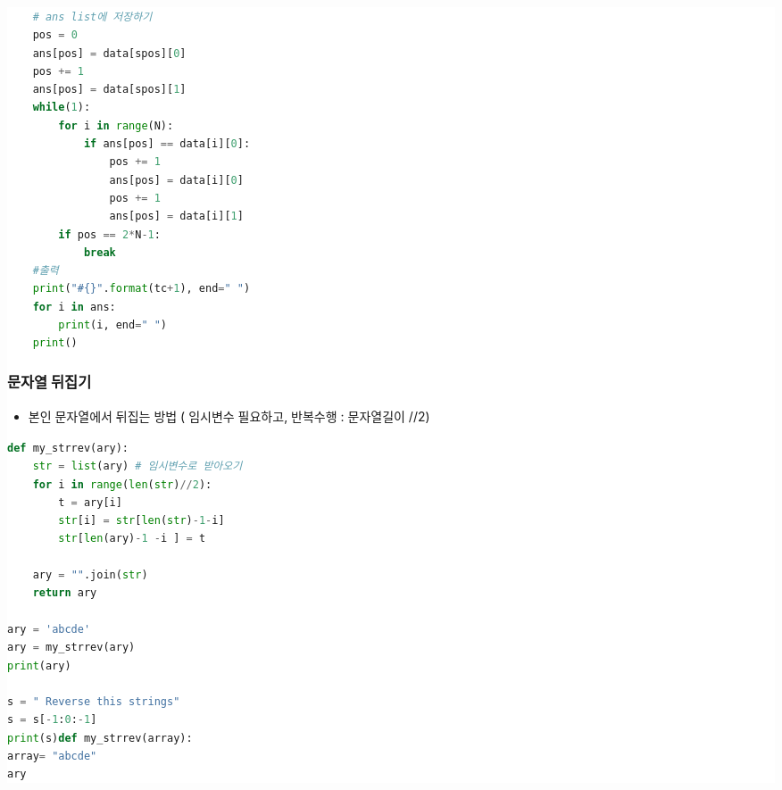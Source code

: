 ```PYTHON
    # ans list에 저장하기
    pos = 0
    ans[pos] = data[spos][0]
    pos += 1
    ans[pos] = data[spos][1]
    while(1):
        for i in range(N):
            if ans[pos] == data[i][0]:
                pos += 1
                ans[pos] = data[i][0]
                pos += 1
                ans[pos] = data[i][1]
        if pos == 2*N-1:
            break
    #출력
    print("#{}".format(tc+1), end=" ")
    for i in ans:
        print(i, end=" ")
    print()


```













### 문자열 뒤집기

- 본인 문자열에서 뒤집는 방법 ( 임시변수 필요하고, 반복수행 : 문자열길이 //2)

```python
def my_strrev(ary):
    str = list(ary) # 임시변수로 받아오기
    for i in range(len(str)//2):
        t = ary[i]
        str[i] = str[len(str)-1-i]
        str[len(ary)-1 -i ] = t

    ary = "".join(str)
    return ary

ary = 'abcde'
ary = my_strrev(ary)
print(ary)

s = " Reverse this strings"
s = s[-1:0:-1]
print(s)def my_strrev(array):
array= "abcde"
ary
```
